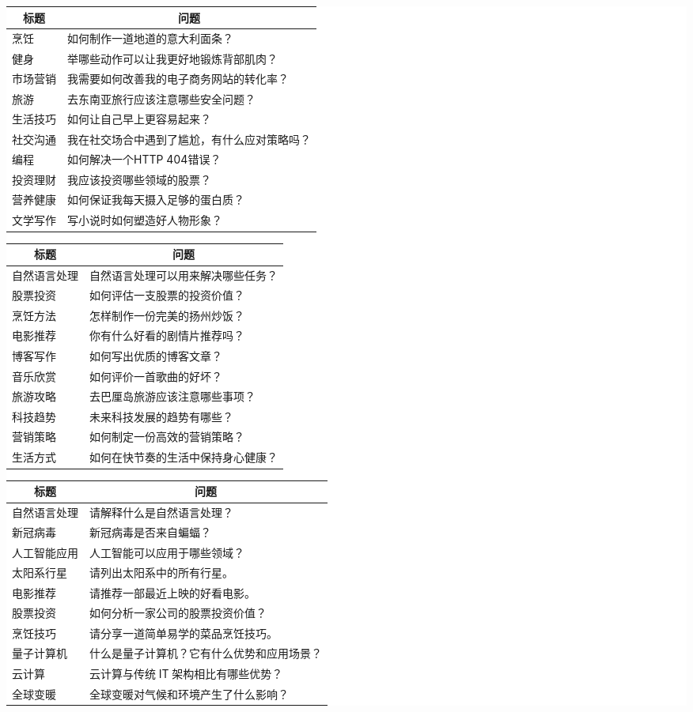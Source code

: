| 标题 | 问题 |
| --- | --- |
| 烹饪 | 如何制作一道地道的意大利面条？ |
| 健身 | 举哪些动作可以让我更好地锻炼背部肌肉？ |
| 市场营销 | 我需要如何改善我的电子商务网站的转化率？ |
| 旅游 | 去东南亚旅行应该注意哪些安全问题？ |
| 生活技巧 | 如何让自己早上更容易起来？ |
| 社交沟通 | 我在社交场合中遇到了尴尬，有什么应对策略吗？|
| 编程 | 如何解决一个HTTP 404错误？ |
| 投资理财 | 我应该投资哪些领域的股票？ |
| 营养健康 | 如何保证我每天摄入足够的蛋白质？ |
| 文学写作 | 写小说时如何塑造好人物形象？ |

|标题|问题|
|---|---|
|自然语言处理|自然语言处理可以用来解决哪些任务？|
|股票投资|如何评估一支股票的投资价值？|
|烹饪方法|怎样制作一份完美的扬州炒饭？|
|电影推荐|你有什么好看的剧情片推荐吗？|
|博客写作|如何写出优质的博客文章？|
|音乐欣赏|如何评价一首歌曲的好坏？|
|旅游攻略|去巴厘岛旅游应该注意哪些事项？|
|科技趋势|未来科技发展的趋势有哪些？|
|营销策略|如何制定一份高效的营销策略？|
|生活方式|如何在快节奏的生活中保持身心健康？|

|标题|问题|
|---|---|
|自然语言处理|请解释什么是自然语言处理？|
|新冠病毒|新冠病毒是否来自蝙蝠？|
|人工智能应用|人工智能可以应用于哪些领域？|
|太阳系行星|请列出太阳系中的所有行星。|
|电影推荐|请推荐一部最近上映的好看电影。|
|股票投资|如何分析一家公司的股票投资价值？|
|烹饪技巧|请分享一道简单易学的菜品烹饪技巧。|
|量子计算机|什么是量子计算机？它有什么优势和应用场景？|
|云计算|云计算与传统 IT 架构相比有哪些优势？|
|全球变暖|全球变暖对气候和环境产生了什么影响？|
